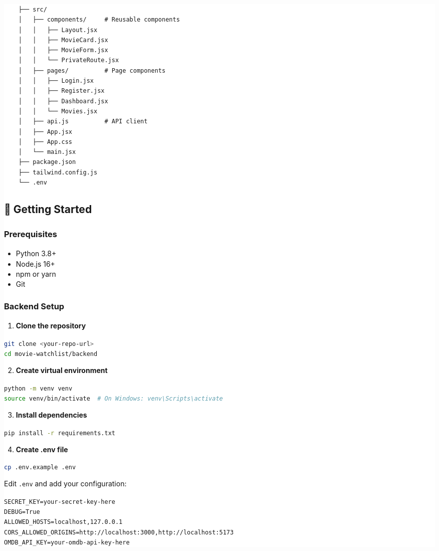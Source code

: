 ```
    ├── src/
    │   ├── components/     # Reusable components
    │   │   ├── Layout.jsx
    │   │   ├── MovieCard.jsx
    │   │   ├── MovieForm.jsx
    │   │   └── PrivateRoute.jsx
    │   ├── pages/          # Page components
    │   │   ├── Login.jsx
    │   │   ├── Register.jsx
    │   │   ├── Dashboard.jsx
    │   │   └── Movies.jsx
    │   ├── api.js          # API client
    │   ├── App.jsx
    │   ├── App.css
    │   └── main.jsx
    ├── package.json
    ├── tailwind.config.js
    └── .env
```

## 🚀 Getting Started

### Prerequisites
- Python 3.8+
- Node.js 16+
- npm or yarn
- Git

### Backend Setup

1. **Clone the repository**
```bash
git clone <your-repo-url>
cd movie-watchlist/backend
```

2. **Create virtual environment**
```bash
python -m venv venv
source venv/bin/activate  # On Windows: venv\Scripts\activate
```

3. **Install dependencies**
```bash
pip install -r requirements.txt
```

4. **Create .env file**
```bash
cp .env.example .env
```

Edit `.env` and add your configuration:
```env
SECRET_KEY=your-secret-key-here
DEBUG=True
ALLOWED_HOSTS=localhost,127.0.0.1
CORS_ALLOWED_ORIGINS=http://localhost:3000,http://localhost:5173
OMDB_API_KEY=your-omdb-api-key-here
```
